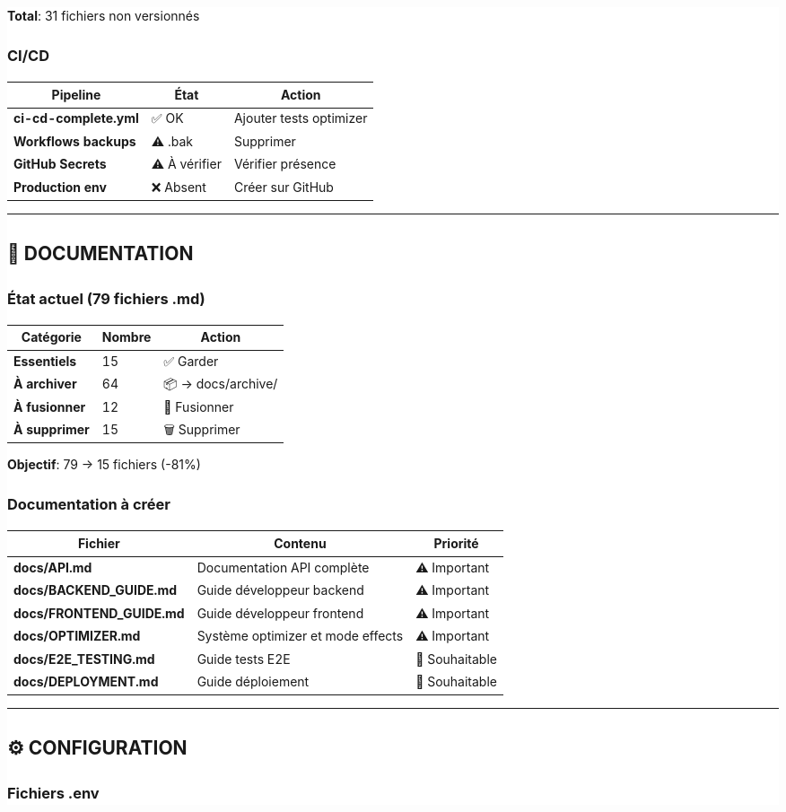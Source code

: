 **Total**: 31 fichiers non versionnés

### CI/CD

| Pipeline | État | Action |
|----------|------|--------|
| **ci-cd-complete.yml** | ✅ OK | Ajouter tests optimizer |
| **Workflows backups** | ⚠️ .bak | Supprimer |
| **GitHub Secrets** | ⚠️ À vérifier | Vérifier présence |
| **Production env** | ❌ Absent | Créer sur GitHub |

---

## 📄 DOCUMENTATION

### État actuel (79 fichiers .md)

| Catégorie | Nombre | Action |
|-----------|--------|--------|
| **Essentiels** | 15 | ✅ Garder |
| **À archiver** | 64 | 📦 → docs/archive/ |
| **À fusionner** | 12 | 🔀 Fusionner |
| **À supprimer** | 15 | 🗑️ Supprimer |

**Objectif**: 79 → 15 fichiers (-81%)

### Documentation à créer

| Fichier | Contenu | Priorité |
|---------|---------|----------|
| **docs/API.md** | Documentation API complète | ⚠️ Important |
| **docs/BACKEND_GUIDE.md** | Guide développeur backend | ⚠️ Important |
| **docs/FRONTEND_GUIDE.md** | Guide développeur frontend | ⚠️ Important |
| **docs/OPTIMIZER.md** | Système optimizer et mode effects | ⚠️ Important |
| **docs/E2E_TESTING.md** | Guide tests E2E | 📅 Souhaitable |
| **docs/DEPLOYMENT.md** | Guide déploiement | 📅 Souhaitable |

---

## ⚙️ CONFIGURATION

### Fichiers .env
